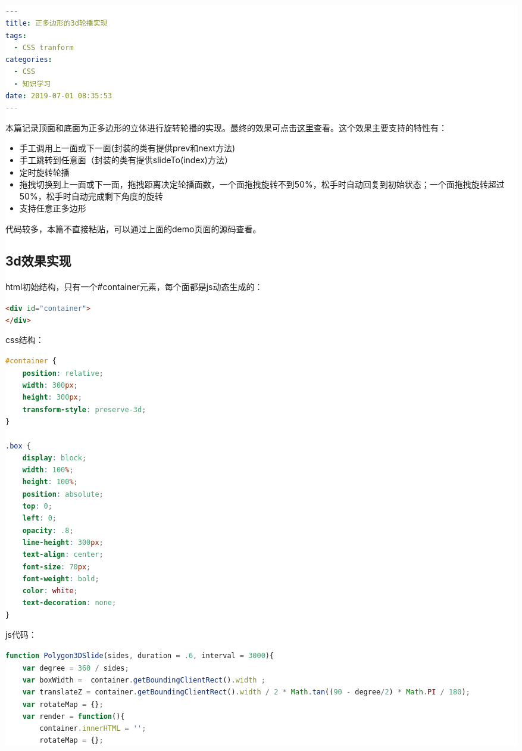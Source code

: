 ```yaml
---
title: 正多边形的3d轮播实现
tags:
  - CSS tranform
categories:
  - CSS
  - 知识学习
date: 2019-07-01 08:35:53
---
```



本篇记录顶面和底面为正多边形的立体进行旋转轮播的实现。最终的效果可点击[这里](/code/simple_animation/06.html)查看。这个效果主要支持的特性有：
* 手工调用上一面或下一面(封装的类有提供prev和next方法)
* 手工跳转到任意面（封装的类有提供slideTo(index)方法）
* 定时旋转轮播
* 拖拽切换到上一面或下一面，拖拽距离决定轮播面数，一个面拖拽旋转不到50%，松手时自动回复到初始状态；一个面拖拽旋转超过50%，松手时自动完成剩下角度的旋转
* 支持任意正多边形



代码较多，本篇不直接粘贴，可以通过上面的demo页面的源码查看。

## 3d效果实现
html初始结构，只有一个#container元素，每个面都是js动态生成的：
```html
<div id="container">
</div>
```
css结构：
```css		
#container {
	position: relative;
	width: 300px;
	height: 300px;
	transform-style: preserve-3d;
}

.box {
	display: block;
	width: 100%;
	height: 100%;
	position: absolute;
	top: 0;
	left: 0;
	opacity: .8;
	line-height: 300px;
	text-align: center;
	font-size: 70px;
	font-weight: bold;
	color: white;
	text-decoration: none;
}
```
js代码：
```js
function Polygon3DSlide(sides, duration = .6, interval = 3000){
	var degree = 360 / sides;
	var boxWidth =  container.getBoundingClientRect().width ;
	var translateZ = container.getBoundingClientRect().width / 2 * Math.tan((90 - degree/2) * Math.PI / 180);
	var rotateMap = {};
	var render = function(){
		container.innerHTML = '';
		rotateMap = {};
```